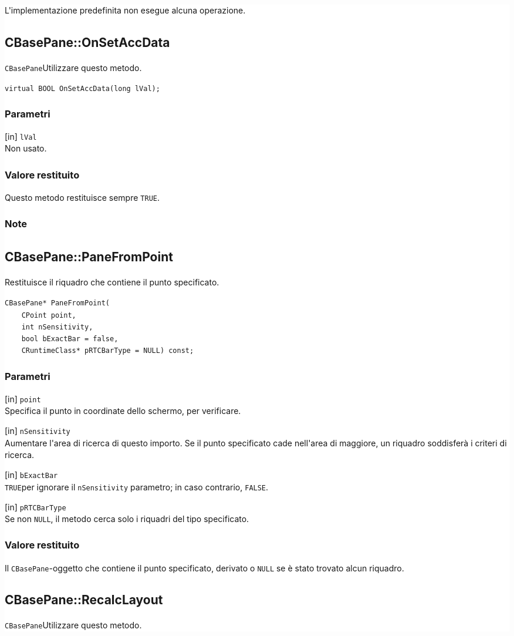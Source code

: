  L'implementazione predefinita non esegue alcuna operazione.  
  
##  <a name="a-nameonsetaccdataa--cbasepaneonsetaccdata"></a><a name="onsetaccdata"></a>CBasePane::OnSetAccData  
 `CBasePane`Utilizzare questo metodo.  
  
```  
virtual BOOL OnSetAccData(long lVal);
```  
  
### <a name="parameters"></a>Parametri  
 [in] `lVal`  
 Non usato.  
  
### <a name="return-value"></a>Valore restituito  
 Questo metodo restituisce sempre `TRUE`.  
  
### <a name="remarks"></a>Note  
  
##  <a name="a-namepanefrompointa--cbasepanepanefrompoint"></a><a name="panefrompoint"></a>CBasePane::PaneFromPoint  
 Restituisce il riquadro che contiene il punto specificato.  
  
```  
CBasePane* PaneFromPoint(
    CPoint point,  
    int nSensitivity,  
    bool bExactBar = false,  
    CRuntimeClass* pRTCBarType = NULL) const;  
```  
  
### <a name="parameters"></a>Parametri  
 [in] `point`  
 Specifica il punto in coordinate dello schermo, per verificare.  
  
 [in] `nSensitivity`  
 Aumentare l'area di ricerca di questo importo. Se il punto specificato cade nell'area di maggiore, un riquadro soddisferà i criteri di ricerca.  
  
 [in] `bExactBar`  
 `TRUE`per ignorare il `nSensitivity` parametro; in caso contrario, `FALSE`.  
  
 [in] `pRTCBarType`  
 Se non `NULL`, il metodo cerca solo i riquadri del tipo specificato.  
  
### <a name="return-value"></a>Valore restituito  
 Il `CBasePane`-oggetto che contiene il punto specificato, derivato o `NULL` se è stato trovato alcun riquadro.  
  
##  <a name="a-namerecalclayouta--cbasepanerecalclayout"></a><a name="recalclayout"></a>CBasePane::RecalcLayout  
 `CBasePane`Utilizzare questo metodo.  
  